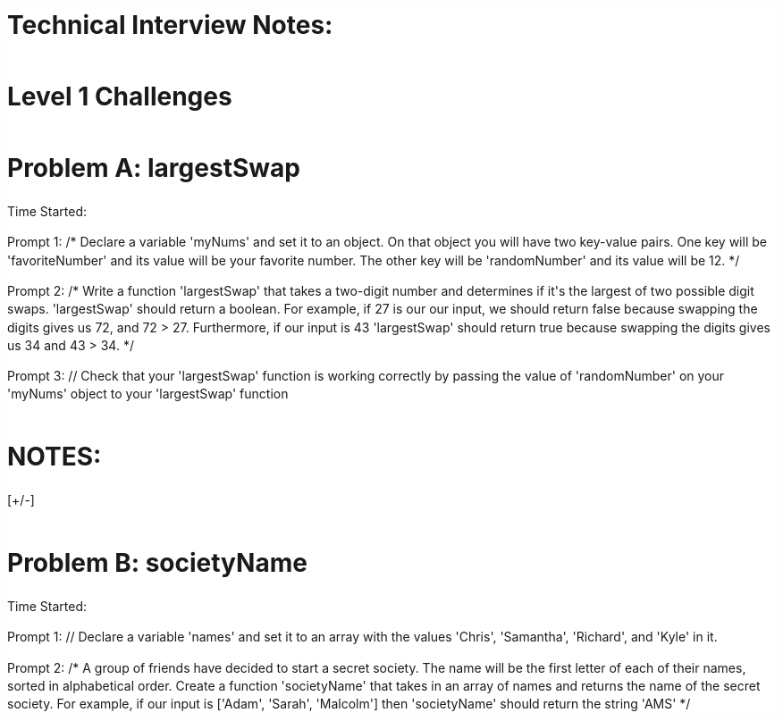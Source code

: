 # Technical Interview Notes:

# Level 1 Challenges

# Problem A: largestSwap
Time Started:

Prompt 1:
/*
Declare a variable 'myNums' and set it to an object.
On that object you will have two key-value pairs. One key will be 'favoriteNumber' and its value will be your favorite number.
The other key will be 'randomNumber' and its value will be 12.
*/

Prompt 2:
/*
Write a function 'largestSwap' that takes a two-digit number and determines if it's the largest of two possible digit swaps. 'largestSwap' should return a boolean.
For example, if 27 is our our input, we should return false because swapping the digits gives us 72, and 72 > 27.
Furthermore, if our input is 43 'largestSwap' should return true because swapping the digits gives us 34 and 43 > 34.
*/

Prompt 3:
// Check that your 'largestSwap' function is working correctly by passing the value of 'randomNumber' on your 'myNums' object to your 'largestSwap' function


# NOTES:
[+/-]



# Problem B: societyName
Time Started:

Prompt 1:
// Declare a variable 'names' and set it to an array with the values 'Chris', 'Samantha', 'Richard', and  'Kyle' in it.

Prompt 2:
/*
A group of friends have decided to start a secret society. The name will be the first letter of each of their names, sorted in alphabetical order.
Create a function 'societyName' that takes in an array of names and returns the name of the secret society.
For example, if our input is ['Adam', 'Sarah', 'Malcolm'] then 'societyName' should return the string 'AMS'
*/
